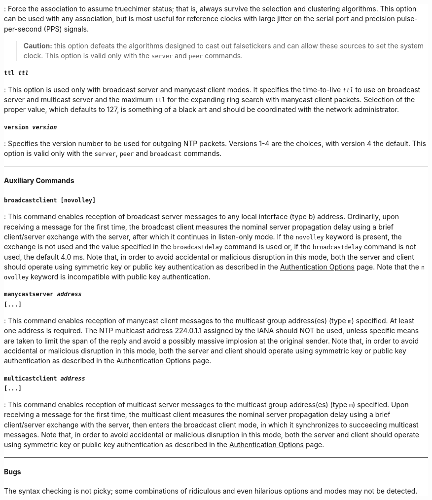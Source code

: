 : Force the association to assume truechimer status; that is, always survive the selection and clustering algorithms. This option can be used with any association, but is most useful for reference clocks with large jitter on the serial port and precision pulse-per-second (PPS) signals. 
> **Caution:** this option defeats the algorithms designed to cast out falsetickers and can allow these sources to set the system clock. This option is valid only with the <code>server</code> and <code>peer</code> commands.

<code>**ttl _ttl_**</code>

: This option is used only with broadcast server and manycast client modes. It specifies the time-to-live <code>_ttl_</code> to use on broadcast server and multicast server and the maximum <code>ttl</code> for the expanding ring search with manycast client packets. Selection of the proper value, which defaults to 127, is something of a black art and should be coordinated with the network administrator. 

<code>**version _version_**</code>

: Specifies the version number to be used for outgoing NTP packets. Versions 1-4 are the choices, with version 4 the default. This option is valid only with the <code>server</code>, <code>peer</code> and <code>broadcast</code> commands.

* * *

#### Auxiliary Commands

<code>**broadcastclient [novolley]**</code>

: This command enables reception of broadcast server messages to any local interface (type b) address. Ordinarily, upon receiving a message for the first time, the broadcast client measures the nominal server propagation delay using a brief client/server exchange with the server, after which it continues in listen-only mode. If the <code>novolley</code> keyword is present, the exchange is not used and the value specified in the <code>broadcastdelay</code> command is used or, if the <code>broadcastdelay</code> command is not used, the default 4.0 ms. Note that, in order to avoid accidental or malicious disruption in this mode, both the server and client should operate using symmetric key or public key authentication as described in the [Authentication Options](/documentation/4.2.2-series/authopt/) page. Note that the <code>novolley</code> keyword is incompatible with public key authentication.

<code>**manycastserver _address_ [...]**</code>

: This command enables reception of manycast client messages to the multicast group address(es) (type <code>m</code>) specified. At least one address is required. The NTP multicast address 224.0.1.1 assigned by the IANA should NOT be used, unless specific means are taken to limit the span of the reply and avoid a possibly massive implosion at the original sender. Note that, in order to avoid accidental or malicious disruption in this mode, both the server and client should operate using symmetric key or public key authentication as described in the [Authentication Options](/documentation/4.2.2-series/authopt/) page.

<code>**multicastclient _address_ [...]**</code>

: This command enables reception of multicast server messages to the multicast group address(es) (type <code>m</code>) specified. Upon receiving a message for the first time, the multicast client measures the nominal server propagation delay using a brief client/server exchange with the server, then enters the broadcast client mode, in which it synchronizes to succeeding multicast messages. Note that, in order to avoid accidental or malicious disruption in this mode, both the server and client should operate using symmetric key or public key authentication as described in the [Authentication Options](/documentation/4.2.2-series/authopt/) page.

* * *

#### Bugs

The syntax checking is not picky; some combinations of ridiculous and even hilarious options and modes may not be detected.
